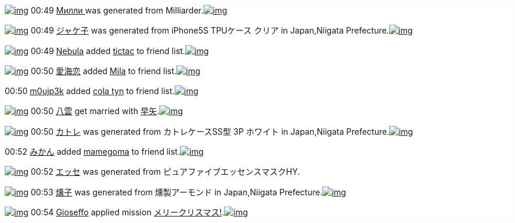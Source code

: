 [![img](http://img34.imageshack.us/img34/7123/sibf.png)](http://www.barcodekanojo.com/kanojo/2706059/%D0%9C%D0%B8%D0%BB%D0%BB%D0%B8%20) 00:49 [Милли ](http://www.barcodekanojo.com/kanojo/2706059/%D0%9C%D0%B8%D0%BB%D0%BB%D0%B8%20) was generated from Milliarder.[![img](http://img19.imageshack.us/img19/7620/2agz.jpg)](http://www.barcodekanojo.com/product_images/barcode/5231796/1387813689/Milliarder.jpg) 

[![img](http://img89.imageshack.us/img89/5924/bui3.png)](http://www.barcodekanojo.com/kanojo/2706060/%E3%82%B8%E3%83%A3%E3%82%B1%E5%AD%90) 00:49 [ジャケ子](http://www.barcodekanojo.com/kanojo/2706060/%E3%82%B8%E3%83%A3%E3%82%B1%E5%AD%90) was generated from iPhone5S TPUケース クリア in Japan,Niigata Prefecture.[![img](http://img513.imageshack.us/img513/4783/q7pv.jpg)](http://www.barcodekanojo.com/product_images/barcode/5231797/1387813716/iPhone5S%20TPU%E3%82%B1%E3%83%BC%E3%82%B9%20%E3%82%AF%E3%83%AA%E3%82%A2.jpg) 

[![img](http://img689.imageshack.us/img689/8601/3vsc.png)](http://www.barcodekanojo.com/user/401687/Nebula) 00:49 [Nebula](http://www.barcodekanojo.com/user/401687/Nebula) added [tictac](http://www.barcodekanojo.com/kanojo/28775/tictac) to friend list.[![img](http://img547.imageshack.us/img547/6796/isqg.png)](http://www.barcodekanojo.com/kanojo/28775/tictac) 

[![img](http://img819.imageshack.us/img819/4559/pkkf.jpg)](http://www.barcodekanojo.com/user/400871/%E6%84%9B%E6%B5%B7%E6%81%8B) 00:50 [愛海恋](http://www.barcodekanojo.com/user/400871/%E6%84%9B%E6%B5%B7%E6%81%8B) added [Mila](http://www.barcodekanojo.com/kanojo/2691353/Mila) to friend list.[![img](http://img600.imageshack.us/img600/3227/utqx.png)](http://www.barcodekanojo.com/kanojo/2691353/Mila) 

00:50 [m0ujp3k](http://www.barcodekanojo.com/user/427531/m0ujp3k) added [cola tyn](http://www.barcodekanojo.com/kanojo/2677148/cola%20tyn) to friend list.[![img](http://img826.imageshack.us/img826/7558/be5q.png)](http://www.barcodekanojo.com/kanojo/2677148/cola%20tyn) 

[![img](http://img132.imageshack.us/img132/9218/qx1g.jpg)](http://www.barcodekanojo.com/user/427473/%E5%85%AB%E9%9B%B2) 00:50 [八雲](http://www.barcodekanojo.com/user/427473/%E5%85%AB%E9%9B%B2) get married with [早矢](http://www.barcodekanojo.com/kanojo/2704797/%E6%97%A9%E7%9F%A2).[![img](http://img200.imageshack.us/img200/720/335l.png)](http://www.barcodekanojo.com/kanojo/2704797/%E6%97%A9%E7%9F%A2) 

[![img](http://img6.imageshack.us/img6/3995/emjj.png)](http://www.barcodekanojo.com/kanojo/2706061/%E3%82%AB%E3%83%88%E3%83%AC) 00:50 [カトレ](http://www.barcodekanojo.com/kanojo/2706061/%E3%82%AB%E3%83%88%E3%83%AC) was generated from カトレケースSS型 3P ホワイト in Japan,Niigata Prefecture.[![img](http://img571.imageshack.us/img571/8521/53tc.jpg)](http://www.barcodekanojo.com/product_images/barcode/5231800/1387813859/%E3%82%AB%E3%83%88%E3%83%AC%E3%82%B1%E3%83%BC%E3%82%B9SS%E5%9E%8B%203P%20%E3%83%9B%E3%83%AF%E3%82%A4%E3%83%88.jpg) 

00:52 [みかん](http://www.barcodekanojo.com/user/427368/%E3%81%BF%E3%81%8B%E3%82%93) added [mamegoma](http://www.barcodekanojo.com/kanojo/2546696/mamegoma) to friend list.[![img](http://img30.imageshack.us/img30/7902/etmw.png)](http://www.barcodekanojo.com/kanojo/2546696/mamegoma) 

[![img](http://img202.imageshack.us/img202/3567/sxwx.png)](http://www.barcodekanojo.com/kanojo/2706062/%E3%82%A8%E3%83%83%E3%82%BB) 00:52 [エッセ](http://www.barcodekanojo.com/kanojo/2706062/%E3%82%A8%E3%83%83%E3%82%BB) was generated from ピュアファイブエッセンスマスクHY.

[![img](http://img36.imageshack.us/img36/8651/1kre.png)](http://www.barcodekanojo.com/kanojo/2706063/%E7%87%BB%E5%AD%90) 00:53 [燻子](http://www.barcodekanojo.com/kanojo/2706063/%E7%87%BB%E5%AD%90) was generated from 燻製アーモンド in Japan,Niigata Prefecture.[![img](http://img585.imageshack.us/img585/2705/egej.jpg)](http://www.barcodekanojo.com/product_images/barcode/5231803/1387813951/%E7%87%BB%E8%A3%BD%E3%82%A2%E3%83%BC%E3%83%A2%E3%83%B3%E3%83%89.jpg) 

[![img](http://img27.imageshack.us/img27/3245/uwwf.jpg)](http://www.barcodekanojo.com/user/206999/Gioseffo) 00:54 [Gioseffo](http://www.barcodekanojo.com/user/206999/Gioseffo) applied mission [メリークリスマス!](http://www.barcodekanojo.com/kanojo/2706062/%E3%82%A8%E3%83%83%E3%82%BB).[![img](http://img802.imageshack.us/img802/3817/gnyo.png)](http://www.barcodekanojo.com/kanojo/2706062/%E3%82%A8%E3%83%83%E3%82%BB) 
